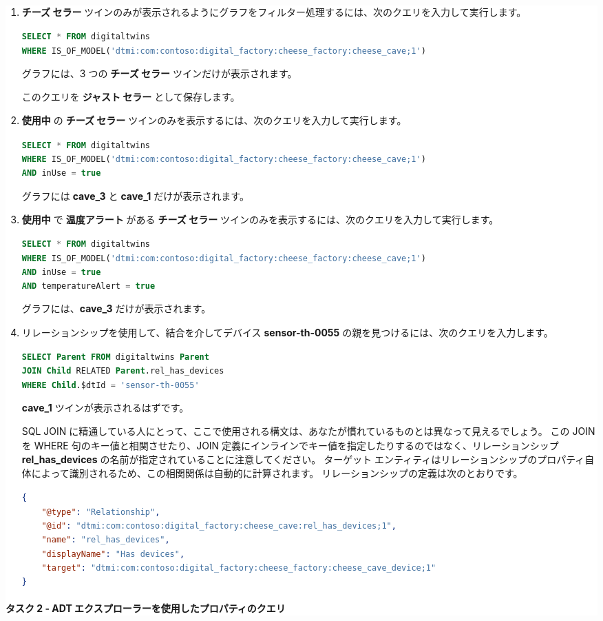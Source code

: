 1. **チーズ セラー** ツインのみが表示されるようにグラフをフィルター処理するには、次のクエリを入力して実行します。

    ```sql
    SELECT * FROM digitaltwins
    WHERE IS_OF_MODEL('dtmi:com:contoso:digital_factory:cheese_factory:cheese_cave;1')
    ```

    グラフには、3 つの **チーズ セラー** ツインだけが表示されます。

    このクエリを **ジャスト セラー** として保存します。

1. **使用中** の **チーズ セラー** ツインのみを表示するには、次のクエリを入力して実行します。

    ```sql
    SELECT * FROM digitaltwins
    WHERE IS_OF_MODEL('dtmi:com:contoso:digital_factory:cheese_factory:cheese_cave;1')
    AND inUse = true
    ```

    グラフには **cave_3** と **cave_1** だけが表示されます。

1. **使用中** で **温度アラート** がある **チーズ セラー** ツインのみを表示するには、次のクエリを入力して実行します。

    ```sql
    SELECT * FROM digitaltwins
    WHERE IS_OF_MODEL('dtmi:com:contoso:digital_factory:cheese_factory:cheese_cave;1')
    AND inUse = true
    AND temperatureAlert = true
    ```

    グラフには、**cave_3** だけが表示されます。

1. リレーションシップを使用して、結合を介してデバイス **sensor-th-0055** の親を見つけるには、次のクエリを入力します。

    ```sql
    SELECT Parent FROM digitaltwins Parent
    JOIN Child RELATED Parent.rel_has_devices
    WHERE Child.$dtId = 'sensor-th-0055'
    ```

    **cave_1** ツインが表示されるはずです。

    SQL JOIN に精通している人にとって、ここで使用される構文は、あなたが慣れているものとは異なって見えるでしょう。 この JOIN を WHERE 句のキー値と相関させたり、JOIN 定義にインラインでキー値を指定したりするのではなく、リレーションシップ **rel_has_devices** の名前が指定されていることに注意してください。 ターゲット エンティティはリレーションシップのプロパティ自体によって識別されるため、この相関関係は自動的に計算されます。 リレーションシップの定義は次のとおりです。

    ```json
    {
        "@type": "Relationship",
        "@id": "dtmi:com:contoso:digital_factory:cheese_cave:rel_has_devices;1",
        "name": "rel_has_devices",
        "displayName": "Has devices",
        "target": "dtmi:com:contoso:digital_factory:cheese_factory:cheese_cave_device;1"
    }
    ```

#### <a name="task-2---query-for-properties-using-the-adt-explorer"></a>タスク 2 - ADT エクスプローラーを使用したプロパティのクエリ
